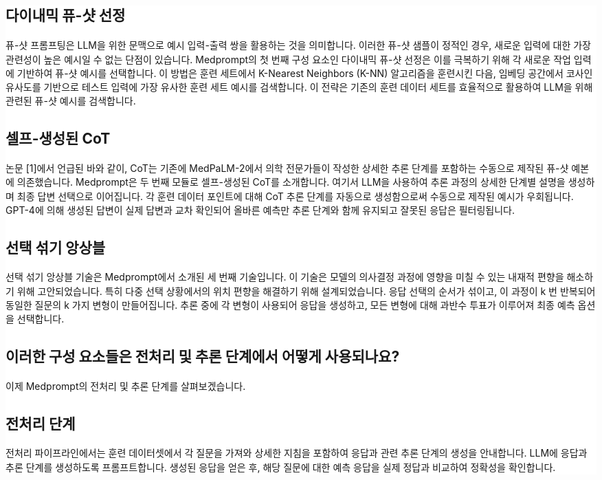 ## 다이내믹 퓨-샷 선정

퓨-샷 프롬프팅은 LLM을 위한 문맥으로 예시 입력-출력 쌍을 활용하는 것을 의미합니다. 이러한 퓨-샷 샘플이 정적인 경우, 새로운 입력에 대한 가장 관련성이 높은 예시일 수 없는 단점이 있습니다. Medprompt의 첫 번째 구성 요소인 다이내믹 퓨-샷 선정은 이를 극복하기 위해 각 새로운 작업 입력에 기반하여 퓨-샷 예시를 선택합니다. 이 방법은 훈련 세트에서 K-Nearest Neighbors (K-NN) 알고리즘을 훈련시킨 다음, 임베딩 공간에서 코사인 유사도를 기반으로 테스트 입력에 가장 유사한 훈련 세트 예시를 검색합니다. 이 전략은 기존의 훈련 데이터 세트를 효율적으로 활용하여 LLM을 위해 관련된 퓨-샷 예시를 검색합니다.

## 셀프-생성된 CoT

논문 [1]에서 언급된 바와 같이, CoT는 기존에 MedPaLM-2에서 의학 전문가들이 작성한 상세한 추론 단계를 포함하는 수동으로 제작된 퓨-샷 예본에 의존했습니다. Medprompt은 두 번째 모듈로 셀프-생성된 CoT를 소개합니다. 여기서 LLM을 사용하여 추론 과정의 상세한 단계별 설명을 생성하며 최종 답변 선택으로 이어집니다. 각 훈련 데이터 포인트에 대해 CoT 추론 단계를 자동으로 생성함으로써 수동으로 제작된 예시가 우회됩니다. GPT-4에 의해 생성된 답변이 실제 답변과 교차 확인되어 올바른 예측만 추론 단계와 함께 유지되고 잘못된 응답은 필터링됩니다.



<ins class="adsbygoogle"
     style="display:block"
     data-ad-client="ca-pub-4877378276818686"
     data-ad-slot="1107185301"
     data-ad-format="auto"
     data-full-width-responsive="true"></ins>

<script>
     (adsbygoogle = window.adsbygoogle || []).push({});
</script>

## 선택 섞기 앙상블

선택 섞기 앙상블 기술은 Medprompt에서 소개된 세 번째 기술입니다. 이 기술은 모델의 의사결정 과정에 영향을 미칠 수 있는 내재적 편향을 해소하기 위해 고안되었습니다. 특히 다중 선택 상황에서의 위치 편향을 해결하기 위해 설계되었습니다. 응답 선택의 순서가 섞이고, 이 과정이 k 번 반복되어 동일한 질문의 k 가지 변형이 만들어집니다. 추론 중에 각 변형이 사용되어 응답을 생성하고, 모든 변형에 대해 과반수 투표가 이루어져 최종 예측 옵션을 선택합니다.

## 이러한 구성 요소들은 전처리 및 추론 단계에서 어떻게 사용되나요?

이제 Medprompt의 전처리 및 추론 단계를 살펴보겠습니다.



<ins class="adsbygoogle"
     style="display:block"
     data-ad-client="ca-pub-4877378276818686"
     data-ad-slot="1107185301"
     data-ad-format="auto"
     data-full-width-responsive="true"></ins>

<script>
     (adsbygoogle = window.adsbygoogle || []).push({});
</script>

## 전처리 단계

전처리 파이프라인에서는 훈련 데이터셋에서 각 질문을 가져와 상세한 지침을 포함하여 응답과 관련 추론 단계의 생성을 안내합니다. LLM에 응답과 추론 단계를 생성하도록 프롬프트합니다. 생성된 응답을 얻은 후, 해당 질문에 대한 예측 응답을 실제 정답과 비교하여 정확성을 확인합니다.
